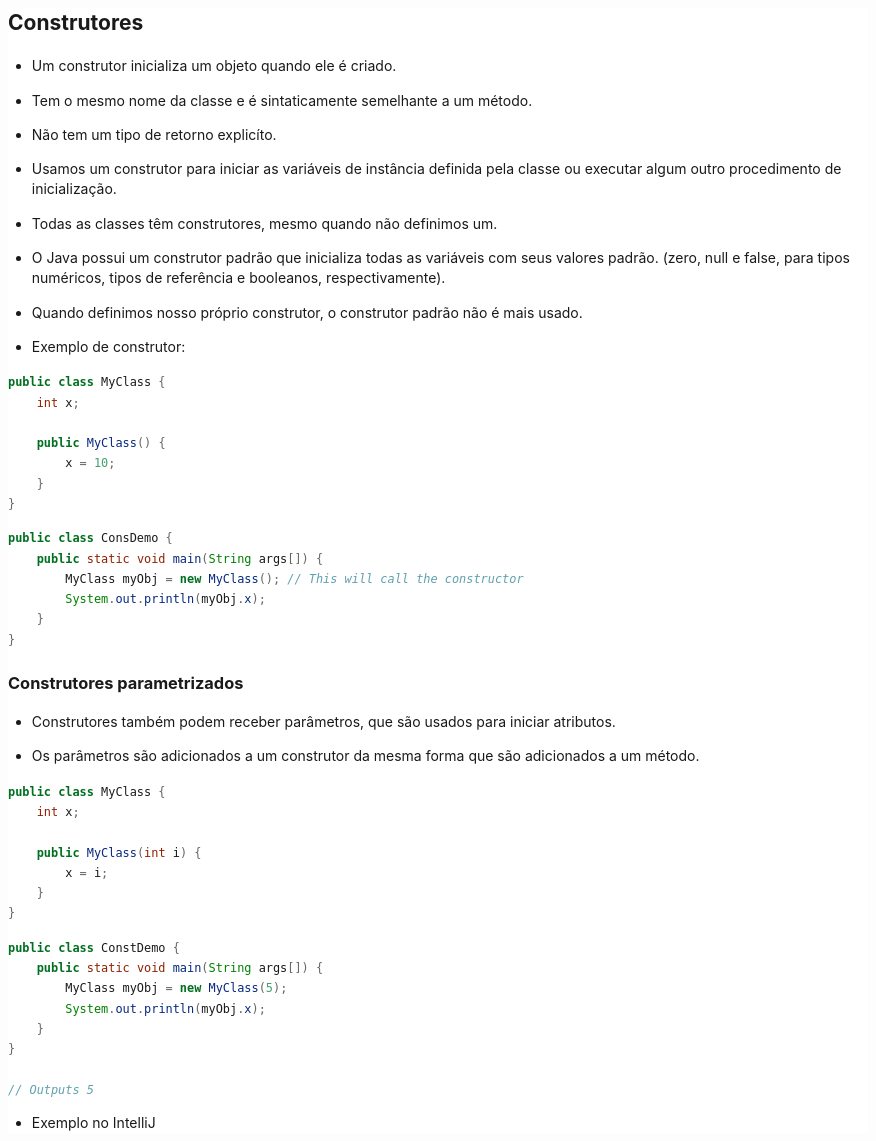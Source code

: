 ## Construtores

* Um construtor inicializa um objeto quando ele é criado.
* Tem o mesmo nome da classe e é sintaticamente semelhante a um método.
* Não tem um tipo de retorno explicíto.
* Usamos um construtor para iniciar as variáveis de instância definida pela classe ou executar algum outro procedimento de inicialização.

* Todas as classes têm construtores, mesmo quando não definimos um.

* O Java possui um construtor padrão que inicializa todas as variáveis com seus valores padrão. (zero, null e false, para tipos numéricos, tipos de referência e booleanos, respectivamente).

* Quando definimos nosso próprio construtor, o construtor padrão não é mais usado.

* Exemplo de construtor:
```java
public class MyClass {
    int x;

    public MyClass() {
        x = 10;
    }
}
```

```java
public class ConsDemo {
    public static void main(String args[]) {
        MyClass myObj = new MyClass(); // This will call the constructor
        System.out.println(myObj.x);
    }
}
```
### Construtores parametrizados

* Construtores também podem receber parâmetros, que são usados para iniciar atributos.

* Os parâmetros são adicionados a um construtor da mesma forma que são adicionados a um método.

```java
public class MyClass {
    int x;

    public MyClass(int i) {
        x = i;
    }
}
```

```java
public class ConstDemo {
    public static void main(String args[]) {
        MyClass myObj = new MyClass(5);
        System.out.println(myObj.x);
    }
}

// Outputs 5
```
* Exemplo no IntelliJ
